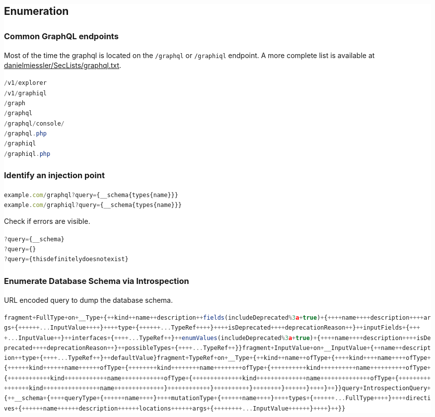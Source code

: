 ## Enumeration

### Common GraphQL endpoints

Most of the time the graphql is located on the `/graphql` or `/graphiql` endpoint. 
A more complete list is available at [danielmiessler/SecLists/graphql.txt](https://github.com/danielmiessler/SecLists/blob/fe2aa9e7b04b98d94432320d09b5987f39a17de8/Discovery/Web-Content/graphql.txt).

```ps1
/v1/explorer
/v1/graphiql
/graph
/graphql
/graphql/console/
/graphql.php
/graphiql
/graphiql.php
```


### Identify an injection point

```js
example.com/graphql?query={__schema{types{name}}}
example.com/graphiql?query={__schema{types{name}}}
```

Check if errors are visible.

```javascript
?query={__schema}
?query={}
?query={thisdefinitelydoesnotexist}
```


### Enumerate Database Schema via Introspection

URL encoded query to dump the database schema.

```js
fragment+FullType+on+__Type+{++kind++name++description++fields(includeDeprecated%3a+true)+{++++name++++description++++args+{++++++...InputValue++++}++++type+{++++++...TypeRef++++}++++isDeprecated++++deprecationReason++}++inputFields+{++++...InputValue++}++interfaces+{++++...TypeRef++}++enumValues(includeDeprecated%3a+true)+{++++name++++description++++isDeprecated++++deprecationReason++}++possibleTypes+{++++...TypeRef++}}fragment+InputValue+on+__InputValue+{++name++description++type+{++++...TypeRef++}++defaultValue}fragment+TypeRef+on+__Type+{++kind++name++ofType+{++++kind++++name++++ofType+{++++++kind++++++name++++++ofType+{++++++++kind++++++++name++++++++ofType+{++++++++++kind++++++++++name++++++++++ofType+{++++++++++++kind++++++++++++name++++++++++++ofType+{++++++++++++++kind++++++++++++++name++++++++++++++ofType+{++++++++++++++++kind++++++++++++++++name++++++++++++++}++++++++++++}++++++++++}++++++++}++++++}++++}++}}query+IntrospectionQuery+{++__schema+{++++queryType+{++++++name++++}++++mutationType+{++++++name++++}++++types+{++++++...FullType++++}++++directives+{++++++name++++++description++++++locations++++++args+{++++++++...InputValue++++++}++++}++}}
```
```js
```